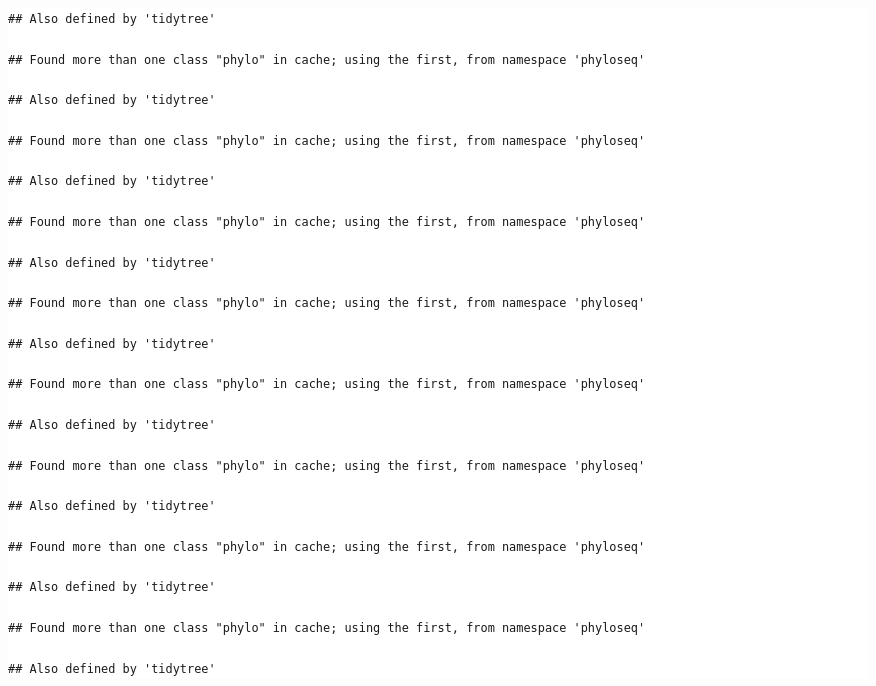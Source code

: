     ## Also defined by 'tidytree'

    ## Found more than one class "phylo" in cache; using the first, from namespace 'phyloseq'

    ## Also defined by 'tidytree'

    ## Found more than one class "phylo" in cache; using the first, from namespace 'phyloseq'

    ## Also defined by 'tidytree'

    ## Found more than one class "phylo" in cache; using the first, from namespace 'phyloseq'

    ## Also defined by 'tidytree'

    ## Found more than one class "phylo" in cache; using the first, from namespace 'phyloseq'

    ## Also defined by 'tidytree'

    ## Found more than one class "phylo" in cache; using the first, from namespace 'phyloseq'

    ## Also defined by 'tidytree'

    ## Found more than one class "phylo" in cache; using the first, from namespace 'phyloseq'

    ## Also defined by 'tidytree'

    ## Found more than one class "phylo" in cache; using the first, from namespace 'phyloseq'

    ## Also defined by 'tidytree'

    ## Found more than one class "phylo" in cache; using the first, from namespace 'phyloseq'

    ## Also defined by 'tidytree'
